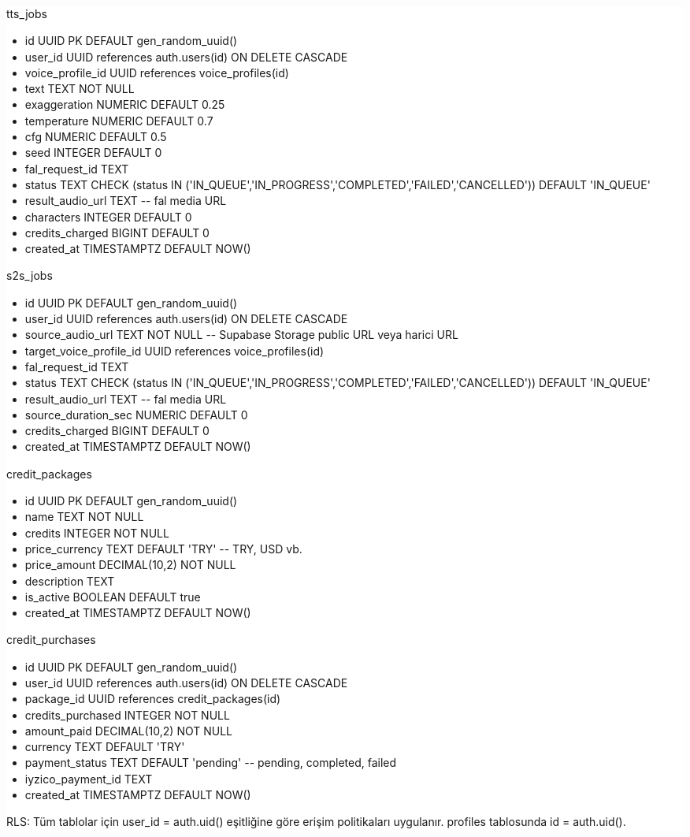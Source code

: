 tts_jobs
- id UUID PK DEFAULT gen_random_uuid()
- user_id UUID references auth.users(id) ON DELETE CASCADE
- voice_profile_id UUID references voice_profiles(id)
- text TEXT NOT NULL
- exaggeration NUMERIC DEFAULT 0.25
- temperature NUMERIC DEFAULT 0.7
- cfg NUMERIC DEFAULT 0.5
- seed INTEGER DEFAULT 0
- fal_request_id TEXT
- status TEXT CHECK (status IN ('IN_QUEUE','IN_PROGRESS','COMPLETED','FAILED','CANCELLED')) DEFAULT 'IN_QUEUE'
- result_audio_url TEXT -- fal media URL
- characters INTEGER DEFAULT 0
- credits_charged BIGINT DEFAULT 0
- created_at TIMESTAMPTZ DEFAULT NOW()

s2s_jobs
- id UUID PK DEFAULT gen_random_uuid()
- user_id UUID references auth.users(id) ON DELETE CASCADE
- source_audio_url TEXT NOT NULL -- Supabase Storage public URL veya harici URL
- target_voice_profile_id UUID references voice_profiles(id)
- fal_request_id TEXT
- status TEXT CHECK (status IN ('IN_QUEUE','IN_PROGRESS','COMPLETED','FAILED','CANCELLED')) DEFAULT 'IN_QUEUE'
- result_audio_url TEXT -- fal media URL
- source_duration_sec NUMERIC DEFAULT 0
- credits_charged BIGINT DEFAULT 0
- created_at TIMESTAMPTZ DEFAULT NOW()

credit_packages
- id UUID PK DEFAULT gen_random_uuid()
- name TEXT NOT NULL
- credits INTEGER NOT NULL
- price_currency TEXT DEFAULT 'TRY' -- TRY, USD vb.
- price_amount DECIMAL(10,2) NOT NULL
- description TEXT
- is_active BOOLEAN DEFAULT true
- created_at TIMESTAMPTZ DEFAULT NOW()

credit_purchases
- id UUID PK DEFAULT gen_random_uuid()
- user_id UUID references auth.users(id) ON DELETE CASCADE
- package_id UUID references credit_packages(id)
- credits_purchased INTEGER NOT NULL
- amount_paid DECIMAL(10,2) NOT NULL
- currency TEXT DEFAULT 'TRY'
- payment_status TEXT DEFAULT 'pending' -- pending, completed, failed
- iyzico_payment_id TEXT
- created_at TIMESTAMPTZ DEFAULT NOW()

RLS: Tüm tablolar için user_id = auth.uid() eşitliğine göre erişim politikaları uygulanır. profiles tablosunda id = auth.uid().
